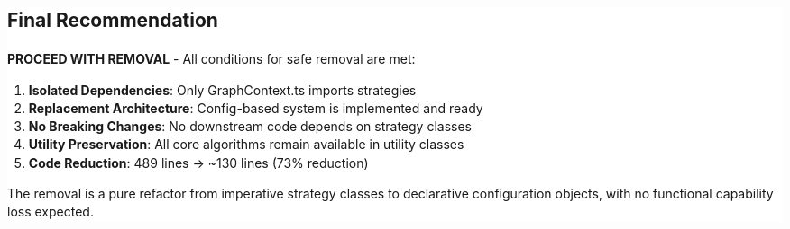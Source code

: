 
## Final Recommendation

**PROCEED WITH REMOVAL** - All conditions for safe removal are met:

1. **Isolated Dependencies**: Only GraphContext.ts imports strategies
2. **Replacement Architecture**: Config-based system is implemented and ready
3. **No Breaking Changes**: No downstream code depends on strategy classes
4. **Utility Preservation**: All core algorithms remain available in utility classes
5. **Code Reduction**: 489 lines → ~130 lines (73% reduction)

The removal is a pure refactor from imperative strategy classes to declarative configuration objects, with no functional capability loss expected.